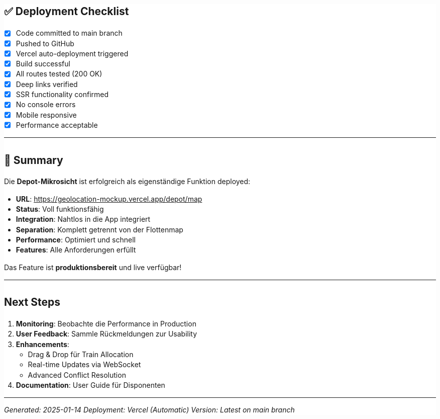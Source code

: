 
## ✅ Deployment Checklist

- [x] Code committed to main branch
- [x] Pushed to GitHub
- [x] Vercel auto-deployment triggered
- [x] Build successful
- [x] All routes tested (200 OK)
- [x] Deep links verified
- [x] SSR functionality confirmed
- [x] No console errors
- [x] Mobile responsive
- [x] Performance acceptable

---

## 🎉 Summary

Die **Depot-Mikrosicht** ist erfolgreich als eigenständige Funktion deployed:

- **URL**: https://geolocation-mockup.vercel.app/depot/map
- **Status**: Voll funktionsfähig
- **Integration**: Nahtlos in die App integriert
- **Separation**: Komplett getrennt von der Flottenmap
- **Performance**: Optimiert und schnell
- **Features**: Alle Anforderungen erfüllt

Das Feature ist **produktionsbereit** und live verfügbar!

---

## Next Steps

1. **Monitoring**: Beobachte die Performance in Production
2. **User Feedback**: Sammle Rückmeldungen zur Usability
3. **Enhancements**: 
   - Drag & Drop für Train Allocation
   - Real-time Updates via WebSocket
   - Advanced Conflict Resolution
4. **Documentation**: User Guide für Disponenten

---

*Generated: 2025-01-14*
*Deployment: Vercel (Automatic)*
*Version: Latest on main branch*
